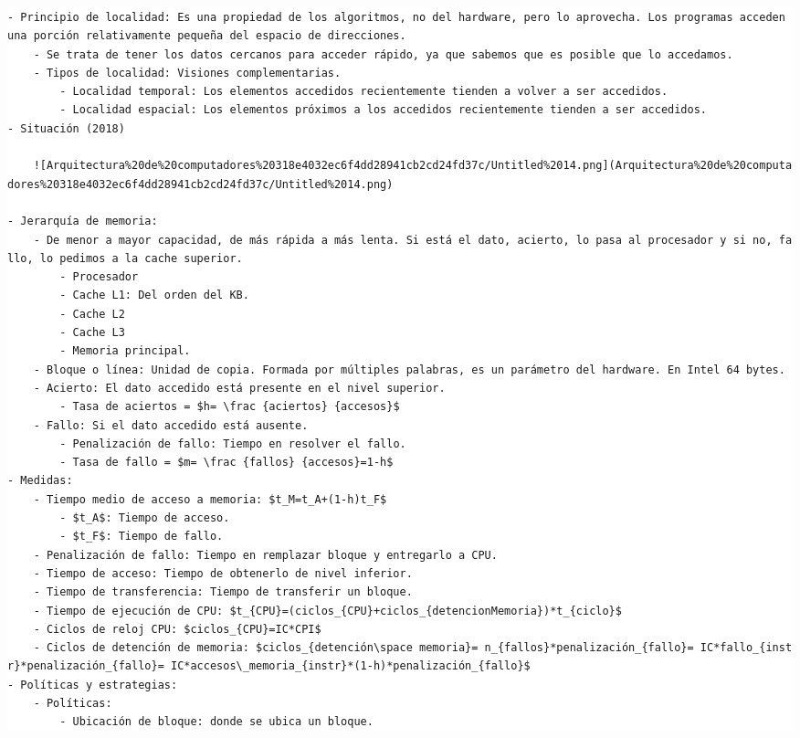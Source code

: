     - Principio de localidad: Es una propiedad de los algoritmos, no del hardware, pero lo aprovecha. Los programas acceden una porción relativamente pequeña del espacio de direcciones.
        - Se trata de tener los datos cercanos para acceder rápido, ya que sabemos que es posible que lo accedamos.
        - Tipos de localidad: Visiones complementarias.
            - Localidad temporal: Los elementos accedidos recientemente tienden a volver a ser accedidos.
            - Localidad espacial: Los elementos próximos a los accedidos recientemente tienden a ser accedidos.
    - Situación (2018)

        ![Arquitectura%20de%20computadores%20318e4032ec6f4dd28941cb2cd24fd37c/Untitled%2014.png](Arquitectura%20de%20computadores%20318e4032ec6f4dd28941cb2cd24fd37c/Untitled%2014.png)

    - Jerarquía de memoria:
        - De menor a mayor capacidad, de más rápida a más lenta. Si está el dato, acierto, lo pasa al procesador y si no, fallo, lo pedimos a la cache superior.
            - Procesador
            - Cache L1: Del orden del KB.
            - Cache L2
            - Cache L3
            - Memoria principal.
        - Bloque o línea: Unidad de copia. Formada por múltiples palabras, es un parámetro del hardware. En Intel 64 bytes.
        - Acierto: El dato accedido está presente en el nivel superior.
            - Tasa de aciertos = $h= \frac {aciertos} {accesos}$
        - Fallo: Si el dato accedido está ausente.
            - Penalización de fallo: Tiempo en resolver el fallo.
            - Tasa de fallo = $m= \frac {fallos} {accesos}=1-h$
    - Medidas:
        - Tiempo medio de acceso a memoria: $t_M=t_A+(1-h)t_F$
            - $t_A$: Tiempo de acceso.
            - $t_F$: Tiempo de fallo.
        - Penalización de fallo: Tiempo en remplazar bloque y entregarlo a CPU.
        - Tiempo de acceso: Tiempo de obtenerlo de nivel inferior.
        - Tiempo de transferencia: Tiempo de transferir un bloque.
        - Tiempo de ejecución de CPU: $t_{CPU}=(ciclos_{CPU}+ciclos_{detencionMemoria})*t_{ciclo}$
        - Ciclos de reloj CPU: $ciclos_{CPU}=IC*CPI$
        - Ciclos de detención de memoria: $ciclos_{detención\space memoria}= n_{fallos}*penalización_{fallo}= IC*fallo_{instr}*penalización_{fallo}= IC*accesos\_memoria_{instr}*(1-h)*penalización_{fallo}$
    - Políticas y estrategias:
        - Políticas:
            - Ubicación de bloque: donde se ubica un bloque.
